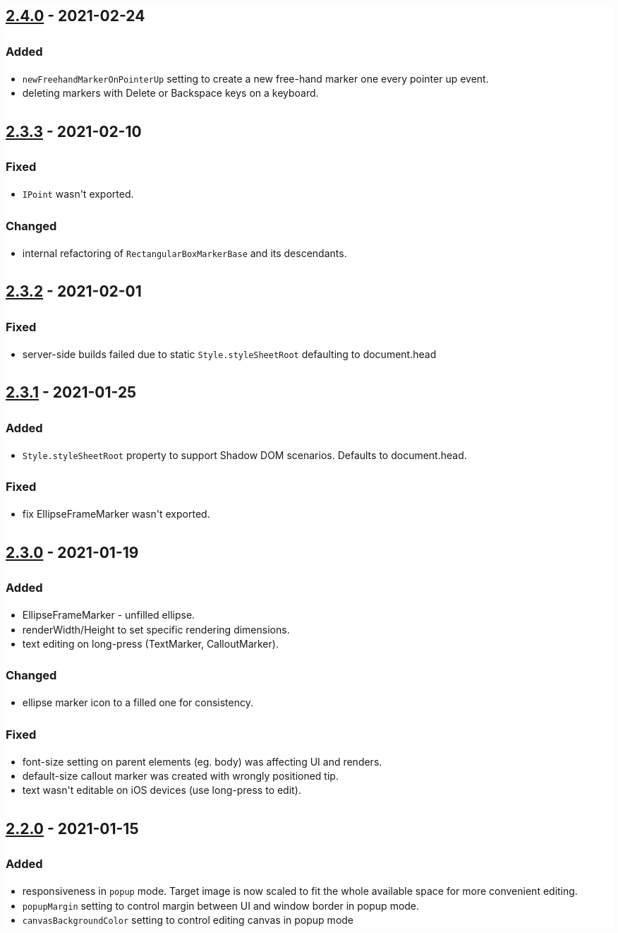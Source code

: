 ## [2.4.0] - 2021-02-24
### Added
- `newFreehandMarkerOnPointerUp` setting to create a new free-hand marker one every pointer up event.
- deleting markers with Delete or Backspace keys on a keyboard.

## [2.3.3] - 2021-02-10
### Fixed
- `IPoint` wasn't exported.

### Changed
- internal refactoring of `RectangularBoxMarkerBase` and its descendants.

## [2.3.2] - 2021-02-01
### Fixed
- server-side builds failed due to static `Style.styleSheetRoot` defaulting to document.head

## [2.3.1] - 2021-01-25
### Added
- `Style.styleSheetRoot` property to support Shadow DOM scenarios. Defaults to document.head.

### Fixed
- fix EllipseFrameMarker wasn't exported.

## [2.3.0] - 2021-01-19
### Added
- EllipseFrameMarker - unfilled ellipse.
- renderWidth/Height to set specific rendering dimensions.
- text editing on long-press (TextMarker, CalloutMarker).

### Changed
- ellipse marker icon to a filled one for consistency.

### Fixed
- font-size setting on parent elements (eg. body) was affecting UI and renders.
- default-size callout marker was created with wrongly positioned tip.
- text wasn't editable on iOS devices (use long-press to edit).

## [2.2.0] - 2021-01-15
### Added
- responsiveness in `popup` mode. Target image is now scaled to fit the whole available space for more convenient editing.
- `popupMargin` setting to control margin between UI and window border in popup mode.
- `canvasBackgroundColor` setting to control editing canvas in popup mode


[2.32.3]: https://github.com/ailon/markerjs2/releases/tag/v2.32.3
[2.32.2]: https://github.com/ailon/markerjs2/releases/tag/v2.32.2
[2.32.1]: https://github.com/ailon/markerjs2/releases/tag/v2.32.1
[2.32.0]: https://github.com/ailon/markerjs2/releases/tag/v2.32.0
[2.31.5]: https://github.com/ailon/markerjs2/releases/tag/v2.31.5
[2.31.4]: https://github.com/ailon/markerjs2/releases/tag/v2.31.4
[2.31.3]: https://github.com/ailon/markerjs2/releases/tag/v2.31.3
[2.31.2]: https://github.com/ailon/markerjs2/releases/tag/v2.31.2
[2.31.1]: https://github.com/ailon/markerjs2/releases/tag/v2.31.1
[2.31.0]: https://github.com/ailon/markerjs2/releases/tag/v2.31.0
[2.30.1]: https://github.com/ailon/markerjs2/releases/tag/v2.30.1
[2.30.0]: https://github.com/ailon/markerjs2/releases/tag/v2.30.0
[2.29.10]: https://github.com/ailon/markerjs2/releases/tag/v2.29.10
[2.29.9]: https://github.com/ailon/markerjs2/releases/tag/v2.29.9
[2.29.8]: https://github.com/ailon/markerjs2/releases/tag/v2.29.8
[2.29.7]: https://github.com/ailon/markerjs2/releases/tag/v2.29.7
[2.29.6]: https://github.com/ailon/markerjs2/releases/tag/v2.29.6
[2.29.5]: https://github.com/ailon/markerjs2/releases/tag/v2.29.5
[2.29.4]: https://github.com/ailon/markerjs2/releases/tag/v2.29.4
[2.29.3]: https://github.com/ailon/markerjs2/releases/tag/v2.29.3
[2.29.2]: https://github.com/ailon/markerjs2/releases/tag/v2.29.2
[2.29.1]: https://github.com/ailon/markerjs2/releases/tag/v2.29.1
[2.29.0]: https://github.com/ailon/markerjs2/releases/tag/v2.29.0
[2.28.1]: https://github.com/ailon/markerjs2/releases/tag/v2.28.1
[2.28.0]: https://github.com/ailon/markerjs2/releases/tag/v2.28.0
[2.27.0]: https://github.com/ailon/markerjs2/releases/tag/v2.27.0
[2.26.0]: https://github.com/ailon/markerjs2/releases/tag/v2.26.0
[2.25.0]: https://github.com/ailon/markerjs2/releases/tag/v2.25.0
[2.24.0]: https://github.com/ailon/markerjs2/releases/tag/v2.24.0
[2.23.0]: https://github.com/ailon/markerjs2/releases/tag/v2.23.0
[2.22.0]: https://github.com/ailon/markerjs2/releases/tag/v2.22.0
[2.21.6]: https://github.com/ailon/markerjs2/releases/tag/v2.21.6
[2.21.5]: https://github.com/ailon/markerjs2/releases/tag/v2.21.5
[2.21.4]: https://github.com/ailon/markerjs2/releases/tag/v2.21.4
[2.21.3]: https://github.com/ailon/markerjs2/releases/tag/v2.21.3
[2.21.2]: https://github.com/ailon/markerjs2/releases/tag/v2.21.2
[2.21.1]: https://github.com/ailon/markerjs2/releases/tag/v2.21.1
[2.21.0]: https://github.com/ailon/markerjs2/releases/tag/v2.21.0
[2.20.0]: https://github.com/ailon/markerjs2/releases/tag/v2.20.0
[2.19.0]: https://github.com/ailon/markerjs2/releases/tag/v2.19.0
[2.18.0]: https://github.com/ailon/markerjs2/releases/tag/v2.18.0
[2.17.2]: https://github.com/ailon/markerjs2/releases/tag/v2.17.2
[2.17.1]: https://github.com/ailon/markerjs2/releases/tag/v2.17.1
[2.17.0]: https://github.com/ailon/markerjs2/releases/tag/v2.17.0
[2.16.2]: https://github.com/ailon/markerjs2/releases/tag/v2.16.2
[2.16.1]: https://github.com/ailon/markerjs2/releases/tag/v2.16.1
[2.16.0]: https://github.com/ailon/markerjs2/releases/tag/v2.16.0
[2.15.0]: https://github.com/ailon/markerjs2/releases/tag/v2.15.0
[2.14.1]: https://github.com/ailon/markerjs2/releases/tag/v2.14.1
[2.14.0]: https://github.com/ailon/markerjs2/releases/tag/v2.14.0
[2.13.0]: https://github.com/ailon/markerjs2/releases/tag/v2.13.0
[2.12.0]: https://github.com/ailon/markerjs2/releases/tag/v2.12.0
[2.11.2]: https://github.com/ailon/markerjs2/releases/tag/v2.11.2
[2.11.1]: https://github.com/ailon/markerjs2/releases/tag/v2.11.1
[2.11.0]: https://github.com/ailon/markerjs2/releases/tag/v2.11.0
[2.10.0]: https://github.com/ailon/markerjs2/releases/tag/v2.10.0
[2.9.0]: https://github.com/ailon/markerjs2/releases/tag/v2.9.0
[2.8.4]: https://github.com/ailon/markerjs2/releases/tag/v2.8.4
[2.8.3]: https://github.com/ailon/markerjs2/releases/tag/v2.8.3
[2.8.2]: https://github.com/ailon/markerjs2/releases/tag/v2.8.2
[2.8.1]: https://github.com/ailon/markerjs2/releases/tag/v2.8.1
[2.8.0]: https://github.com/ailon/markerjs2/releases/tag/v2.8.0
[2.7.1]: https://github.com/ailon/markerjs2/releases/tag/v2.7.1
[2.7.0]: https://github.com/ailon/markerjs2/releases/tag/v2.7.0
[2.6.2]: https://github.com/ailon/markerjs2/releases/tag/v2.6.2
[2.6.1]: https://github.com/ailon/markerjs2/releases/tag/v2.6.1
[2.6.0]: https://github.com/ailon/markerjs2/releases/tag/v2.6.0
[2.5.0]: https://github.com/ailon/markerjs2/releases/tag/v2.5.0
[2.4.1]: https://github.com/ailon/markerjs2/releases/tag/v2.4.1
[2.4.0]: https://github.com/ailon/markerjs2/releases/tag/v2.4.0
[2.3.3]: https://github.com/ailon/markerjs2/releases/tag/v2.3.3
[2.3.2]: https://github.com/ailon/markerjs2/releases/tag/v2.3.2
[2.3.1]: https://github.com/ailon/markerjs2/releases/tag/v2.3.1
[2.3.0]: https://github.com/ailon/markerjs2/releases/tag/v2.3.0
[2.2.0]: https://github.com/ailon/markerjs2/releases/tag/v2.2.0
[2.1.1]: https://github.com/ailon/markerjs2/releases/tag/v2.1.1
[2.1.0]: https://github.com/ailon/markerjs2/releases/tag/v2.1.0
[2.0.0]: https://github.com/ailon/markerjs2/releases/tag/v2.0.0
[2.0.0-rc.7]: https://github.com/ailon/markerjs2/releases/tag/v2.0.0-rc.7
[2.0.0-rc.6]: https://github.com/ailon/markerjs2/releases/tag/v2.0.0-rc.6
[2.0.0-rc.5]: https://github.com/ailon/markerjs2/releases/tag/v2.0.0-rc.5
[2.0.0-rc.4]: https://github.com/ailon/markerjs2/releases/tag/v2.0.0-rc.4
[2.0.0-rc.3]: https://github.com/ailon/markerjs2/releases/tag/v2.0.0-rc.3
[2.0.0-rc.2]: https://github.com/ailon/markerjs2/releases/tag/v2.0.0-rc.2
[2.0.0-rc.1]: https://github.com/ailon/markerjs2/releases/tag/v2.0.0-rc.1
[2.0.0-rc.0]: https://github.com/ailon/markerjs2/releases/tag/v2.0.0-rc.0
[2.0.0-beta.4]: https://github.com/ailon/markerjs2/releases/tag/v2.0.0-beta.4
[2.0.0-beta.3]: https://github.com/ailon/markerjs2/releases/tag/v2.0.0-beta.3
[2.0.0-beta.2]: https://github.com/ailon/markerjs2/releases/tag/v2.0.0-beta.2
[2.0.0-beta.1]: https://github.com/ailon/markerjs2/releases/tag/v2.0.0-beta.1
[2.0.0-beta.0]: https://github.com/ailon/markerjs2/releases/tag/v2.0.0-beta.0
[2.0.0-alpha.2]: https://github.com/ailon/markerjs2/releases/tag/v2.0.0-alpha.2